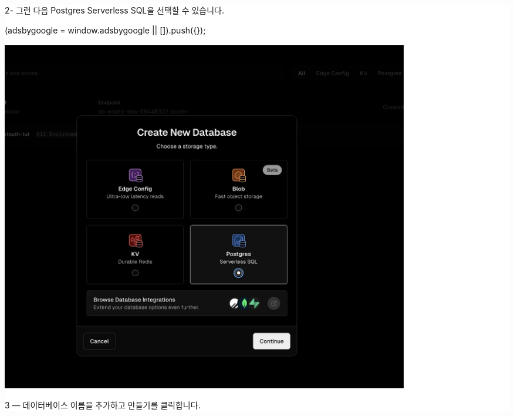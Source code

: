 2- 그런 다음 Postgres Serverless SQL을 선택할 수 있습니다.


<ins class="adsbygoogle"
  style="display:block"
  data-ad-client="ca-pub-4877378276818686"
  data-ad-slot="9743150776"
  data-ad-format="auto"
  data-full-width-responsive="true"></ins>
<component is="script">
(adsbygoogle = window.adsbygoogle || []).push({});
</component>

![이미지](./img/NextAuthCredentialseasysignup-loginwithemail-passwordNextjs14ApprouterandZodresolver_2.png)

3 — 데이터베이스 이름을 추가하고 만들기를 클릭합니다.
